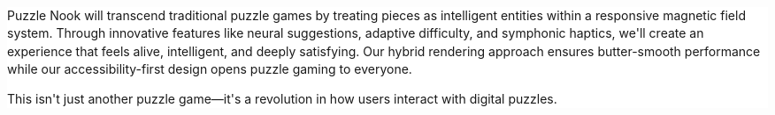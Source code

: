 Puzzle Nook will transcend traditional puzzle games by treating pieces as intelligent entities within a responsive magnetic field system. Through innovative features like neural suggestions, adaptive difficulty, and symphonic haptics, we'll create an experience that feels alive, intelligent, and deeply satisfying. Our hybrid rendering approach ensures butter-smooth performance while our accessibility-first design opens puzzle gaming to everyone.

This isn't just another puzzle game—it's a revolution in how users interact with digital puzzles.
